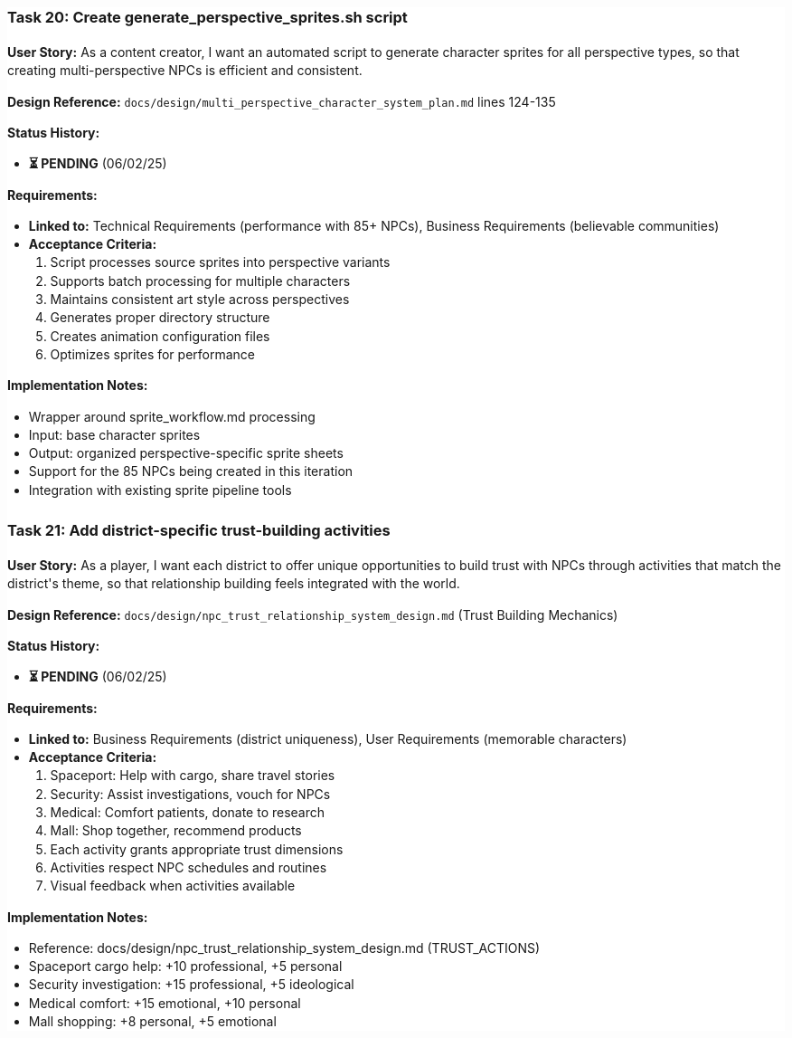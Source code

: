 ### Task 20: Create generate_perspective_sprites.sh script
**User Story:** As a content creator, I want an automated script to generate character sprites for all perspective types, so that creating multi-perspective NPCs is efficient and consistent.

**Design Reference:** `docs/design/multi_perspective_character_system_plan.md` lines 124-135

**Status History:**
- **⏳ PENDING** (06/02/25)

**Requirements:**
- **Linked to:** Technical Requirements (performance with 85+ NPCs), Business Requirements (believable communities)
- **Acceptance Criteria:**
  1. Script processes source sprites into perspective variants
  2. Supports batch processing for multiple characters
  3. Maintains consistent art style across perspectives
  4. Generates proper directory structure
  5. Creates animation configuration files
  6. Optimizes sprites for performance

**Implementation Notes:**
- Wrapper around sprite_workflow.md processing
- Input: base character sprites
- Output: organized perspective-specific sprite sheets
- Support for the 85 NPCs being created in this iteration
- Integration with existing sprite pipeline tools

### Task 21: Add district-specific trust-building activities
**User Story:** As a player, I want each district to offer unique opportunities to build trust with NPCs through activities that match the district's theme, so that relationship building feels integrated with the world.

**Design Reference:** `docs/design/npc_trust_relationship_system_design.md` (Trust Building Mechanics)

**Status History:**
- **⏳ PENDING** (06/02/25)

**Requirements:**
- **Linked to:** Business Requirements (district uniqueness), User Requirements (memorable characters)
- **Acceptance Criteria:**
  1. Spaceport: Help with cargo, share travel stories
  2. Security: Assist investigations, vouch for NPCs
  3. Medical: Comfort patients, donate to research
  4. Mall: Shop together, recommend products
  5. Each activity grants appropriate trust dimensions
  6. Activities respect NPC schedules and routines
  7. Visual feedback when activities available

**Implementation Notes:**
- Reference: docs/design/npc_trust_relationship_system_design.md (TRUST_ACTIONS)
- Spaceport cargo help: +10 professional, +5 personal
- Security investigation: +15 professional, +5 ideological
- Medical comfort: +15 emotional, +10 personal
- Mall shopping: +8 personal, +5 emotional
